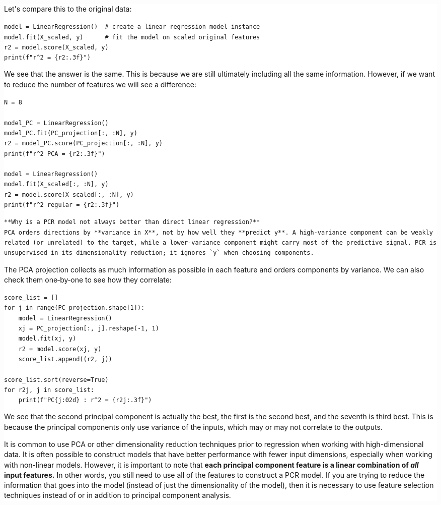 Let's compare this to the original data:

```{code-cell}
model = LinearRegression()  # create a linear regression model instance
model.fit(X_scaled, y)      # fit the model on scaled original features
r2 = model.score(X_scaled, y)
print(f"r^2 = {r2:.3f}")
```

We see that the answer is the same. This is because we are still ultimately including all the same information. However, if we want to reduce the number of features we will see a difference:

```{code-cell}
N = 8

model_PC = LinearRegression()
model_PC.fit(PC_projection[:, :N], y)
r2 = model_PC.score(PC_projection[:, :N], y)
print(f"r^2 PCA = {r2:.3f}")

model = LinearRegression()
model.fit(X_scaled[:, :N], y)
r2 = model.score(X_scaled[:, :N], y)
print(f"r^2 regular = {r2:.3f}")
```

```{note}
**Why is a PCR model not always better than direct linear regression?**  
PCA orders directions by **variance in X**, not by how well they **predict y**. A high‑variance component can be weakly related (or unrelated) to the target, while a lower‑variance component might carry most of the predictive signal. PCR is unsupervised in its dimensionality reduction; it ignores `y` when choosing components.
```

The PCA projection collects as much information as possible in each feature and orders components by variance. We can also check them one‑by‑one to see how they correlate:

```{code-cell}
score_list = []
for j in range(PC_projection.shape[1]):
    model = LinearRegression()
    xj = PC_projection[:, j].reshape(-1, 1)
    model.fit(xj, y)
    r2 = model.score(xj, y)
    score_list.append((r2, j))

score_list.sort(reverse=True)
for r2j, j in score_list:
    print(f"PC{j:02d} : r^2 = {r2j:.3f}")
```

We see that the second principal component is actually the best, the first is the second best, and the seventh is third best. This is because the principal components only use variance of the inputs, which may or may not correlate to the outputs.&#x20;

It is common to use PCA or other dimensionality reduction techniques prior to regression when working with high-dimensional data. It is often possible to construct models that have better performance with fewer input dimensions, especially when working with non-linear models. However, it is important to note that **each principal component feature is a linear combination of _all_ input features.** In other words, you still need to use all of the features to construct a PCR model. If you are trying to reduce the information that goes into the model (instead of just the dimensionality of the model), then it is necessary to use feature selection techniques instead of or in addition to principal component analysis.
